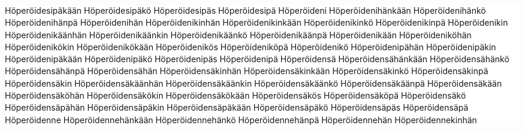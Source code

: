 Höperöidesipäkään
Höperöidesipäkö
Höperöidesipäs
Höperöidesipä
Höperöideni
Höperöidenihänkään
Höperöidenihänkö
Höperöidenihänpä
Höperöidenihän
Höperöidenikinhän
Höperöidenikinkään
Höperöidenikinkö
Höperöidenikinpä
Höperöidenikin
Höperöidenikäänhän
Höperöidenikäänkin
Höperöidenikäänkö
Höperöidenikäänpä
Höperöidenikään
Höperöideniköhän
Höperöidenikökin
Höperöidenikökään
Höperöidenikös
Höperöideniköpä
Höperöidenikö
Höperöidenipähän
Höperöidenipäkin
Höperöidenipäkään
Höperöidenipäkö
Höperöidenipäs
Höperöidenipä
Höperöidensä
Höperöidensähänkään
Höperöidensähänkö
Höperöidensähänpä
Höperöidensähän
Höperöidensäkinhän
Höperöidensäkinkään
Höperöidensäkinkö
Höperöidensäkinpä
Höperöidensäkin
Höperöidensäkäänhän
Höperöidensäkäänkin
Höperöidensäkäänkö
Höperöidensäkäänpä
Höperöidensäkään
Höperöidensäköhän
Höperöidensäkökin
Höperöidensäkökään
Höperöidensäkös
Höperöidensäköpä
Höperöidensäkö
Höperöidensäpähän
Höperöidensäpäkin
Höperöidensäpäkään
Höperöidensäpäkö
Höperöidensäpäs
Höperöidensäpä
Höperöidenne
Höperöidennehänkään
Höperöidennehänkö
Höperöidennehänpä
Höperöidennehän
Höperöidennekinhän